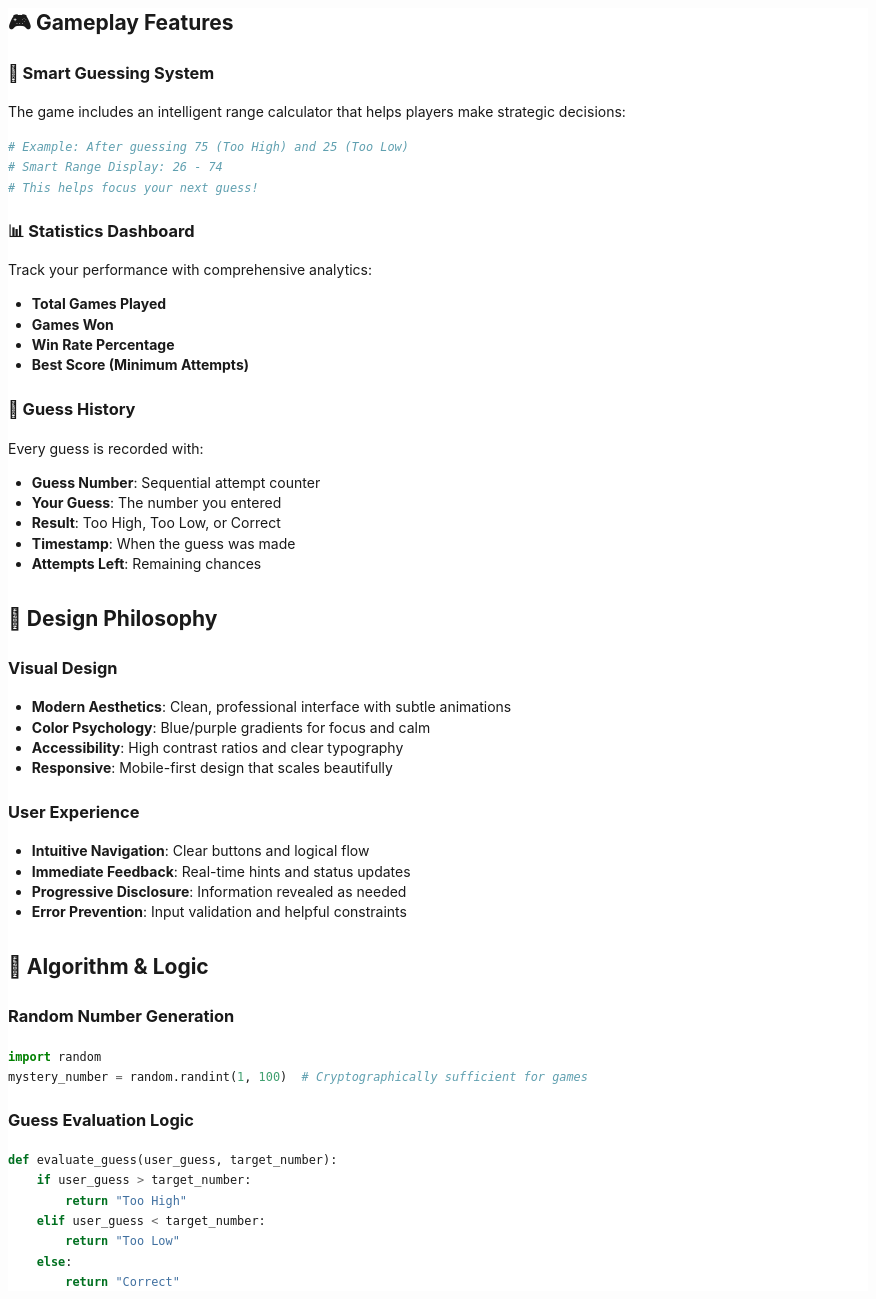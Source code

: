 ## 🎮 Gameplay Features

### 🎯 Smart Guessing System
The game includes an intelligent range calculator that helps players make strategic decisions:

```python
# Example: After guessing 75 (Too High) and 25 (Too Low)
# Smart Range Display: 26 - 74
# This helps focus your next guess!
```

### 📊 Statistics Dashboard
Track your performance with comprehensive analytics:
- **Total Games Played**
- **Games Won**
- **Win Rate Percentage**
- **Best Score (Minimum Attempts)**

### 📜 Guess History
Every guess is recorded with:
- **Guess Number**: Sequential attempt counter
- **Your Guess**: The number you entered
- **Result**: Too High, Too Low, or Correct
- **Timestamp**: When the guess was made
- **Attempts Left**: Remaining chances

## 🎨 Design Philosophy

### Visual Design
- **Modern Aesthetics**: Clean, professional interface with subtle animations
- **Color Psychology**: Blue/purple gradients for focus and calm
- **Accessibility**: High contrast ratios and clear typography
- **Responsive**: Mobile-first design that scales beautifully

### User Experience
- **Intuitive Navigation**: Clear buttons and logical flow
- **Immediate Feedback**: Real-time hints and status updates
- **Progressive Disclosure**: Information revealed as needed
- **Error Prevention**: Input validation and helpful constraints

## 🧮 Algorithm & Logic

### Random Number Generation
```python
import random
mystery_number = random.randint(1, 100)  # Cryptographically sufficient for games
```

### Guess Evaluation Logic
```python
def evaluate_guess(user_guess, target_number):
    if user_guess > target_number:
        return "Too High"
    elif user_guess < target_number:
        return "Too Low"
    else:
        return "Correct"
```
